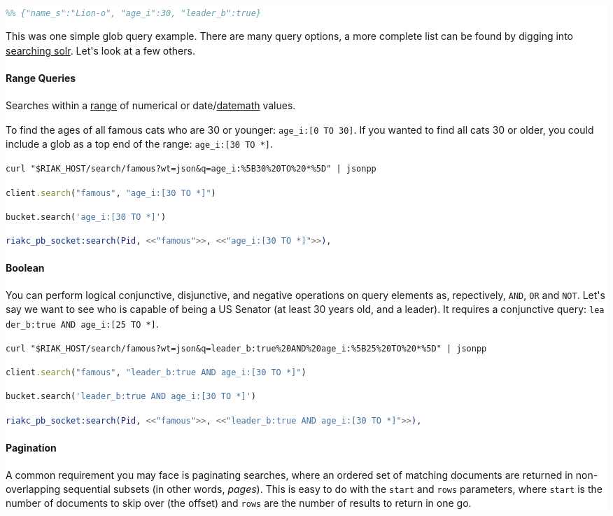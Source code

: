 ```erlang
%% {"name_s":"Lion-o", "age_i":30, "leader_b":true}
```

This was one simple glob query example. There are many query options, a more complete list can be found by digging into [searching solr](https://cwiki.apache.org/confluence/display/solr/Searching). Let's look at a few others.

#### Range Queries

Searches within a [range](https://cwiki.apache.org/confluence/display/solr/The+Standard+Query+Parser#TheStandardQueryParser-DifferencesbetweenLuceneQueryParserandtheSolrStandardQueryParser) of numerical or date/[datemath](http://lucene.apache.org/solr/4_6_0/solr-core/org/apache/solr/util/DateMathParser.html) values.

To find the ages of all famous cats who are 30 or younger: `age_i:[0 TO 30]`. If you wanted to find all cats 30 or older, you could include a glob as a top end of the range: `age_i:[30 TO *]`.

```curl
curl "$RIAK_HOST/search/famous?wt=json&q=age_i:%5B30%20TO%20*%5D" | jsonpp
```
```ruby
client.search("famous", "age_i:[30 TO *]")
```
```python
bucket.search('age_i:[30 TO *]')
```
```erlang
riakc_pb_socket:search(Pid, <<"famous">>, <<"age_i:[30 TO *]">>),
```



#### Boolean

You can perform logical conjunctive, disjunctive, and negative operations on query elements as, repectively, `AND`, `OR` and `NOT`. Let's say we want to see who is capable of being a US Senator (at least 30 years old, and a leader). It requires a conjunctive query: `leader_b:true AND age_i:[25 TO *]`.

```curl
curl "$RIAK_HOST/search/famous?wt=json&q=leader_b:true%20AND%20age_i:%5B25%20TO%20*%5D" | jsonpp
```
```ruby
client.search("famous", "leader_b:true AND age_i:[30 TO *]")
```
```python
bucket.search('leader_b:true AND age_i:[30 TO *]')
```
```erlang
riakc_pb_socket:search(Pid, <<"famous">>, <<"leader_b:true AND age_i:[30 TO *]">>),
```

#### Pagination

A common requirement you may face is paginating searches, where an ordered set of matching documents are returned in non-overlapping sequential subsets (in other words, *pages*). This is easy to do with the `start` and `rows` parameters, where `start` is the number of documents to skip over (the offset) and `rows` are the number of results to return in one go.

